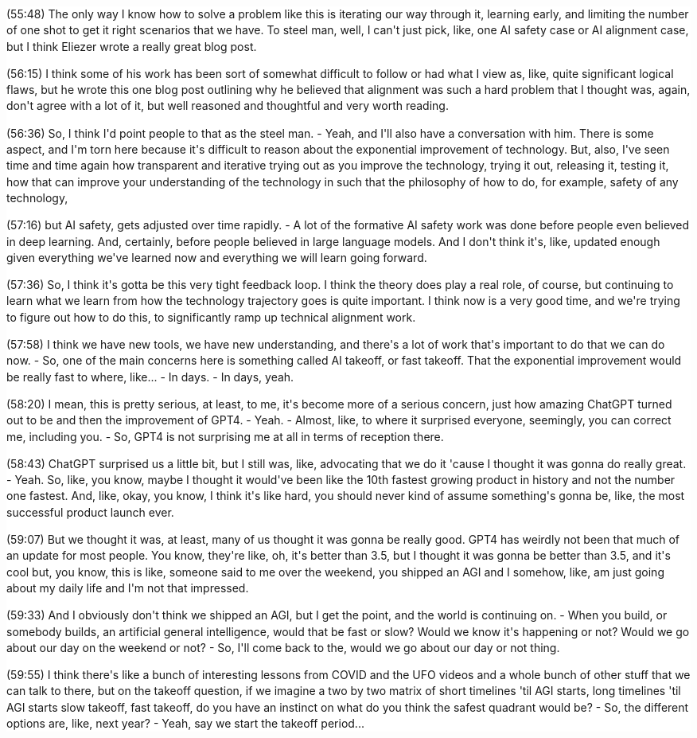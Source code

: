 (55:48) The only way I know how to solve a problem like this is iterating our way through it, learning early, and limiting the number of one shot to get it right scenarios that we have. To steel man, well, I can't just pick, like, one AI safety case or AI alignment case, but I think Eliezer wrote a really great blog post.

(56:15) I think some of his work has been sort of somewhat difficult to follow or had what I view as, like, quite significant logical flaws, but he wrote this one blog post outlining why he believed that alignment was such a hard problem that I thought was, again, don't agree with a lot of it, but well reasoned and thoughtful and very worth reading.

(56:36) So, I think I'd point people to that as the steel man. - Yeah, and I'll also have a conversation with him. There is some aspect, and I'm torn here because it's difficult to reason about the exponential improvement of technology. But, also, I've seen time and time again how transparent and iterative trying out as you improve the technology, trying it out, releasing it, testing it, how that can improve your understanding of the technology in such that the philosophy of how to do, for example, safety of any technology,

(57:16) but AI safety, gets adjusted over time rapidly. - A lot of the formative AI safety work was done before people even believed in deep learning. And, certainly, before people believed in large language models. And I don't think it's, like, updated enough given everything we've learned now and everything we will learn going forward.

(57:36) So, I think it's gotta be this very tight feedback loop. I think the theory does play a real role, of course, but continuing to learn what we learn from how the technology trajectory goes is quite important. I think now is a very good time, and we're trying to figure out how to do this, to significantly ramp up technical alignment work.

(57:58) I think we have new tools, we have new understanding, and there's a lot of work that's important to do that we can do now. - So, one of the main concerns here is something called AI takeoff, or fast takeoff. That the exponential improvement would be really fast to where, like... - In days. - In days, yeah.

(58:20) I mean, this is pretty serious, at least, to me, it's become more of a serious concern, just how amazing ChatGPT turned out to be and then the improvement of GPT4. - Yeah. - Almost, like, to where it surprised everyone, seemingly, you can correct me, including you. - So, GPT4 is not surprising me at all in terms of reception there.

(58:43) ChatGPT surprised us a little bit, but I still was, like, advocating that we do it 'cause I thought it was gonna do really great. - Yeah. So, like, you know, maybe I thought it would've been like the 10th fastest growing product in history and not the number one fastest. And, like, okay, you know, I think it's like hard, you should never kind of assume something's gonna be, like, the most successful product launch ever.

(59:07) But we thought it was, at least, many of us thought it was gonna be really good. GPT4 has weirdly not been that much of an update for most people. You know, they're like, oh, it's better than 3.5, but I thought it was gonna be better than 3.5, and it's cool but, you know, this is like, someone said to me over the weekend, you shipped an AGI and I somehow, like, am just going about my daily life and I'm not that impressed.

(59:33) And I obviously don't think we shipped an AGI, but I get the point, and the world is continuing on. - When you build, or somebody builds, an artificial general intelligence, would that be fast or slow? Would we know it's happening or not? Would we go about our day on the weekend or not? - So, I'll come back to the, would we go about our day or not thing.

(59:55) I think there's like a bunch of interesting lessons from COVID and the UFO videos and a whole bunch of other stuff that we can talk to there, but on the takeoff question, if we imagine a two by two matrix of short timelines 'til AGI starts, long timelines 'til AGI starts slow takeoff, fast takeoff, do you have an instinct on what do you think the safest quadrant would be? - So, the different options are, like, next year? - Yeah, say we start the takeoff period...

